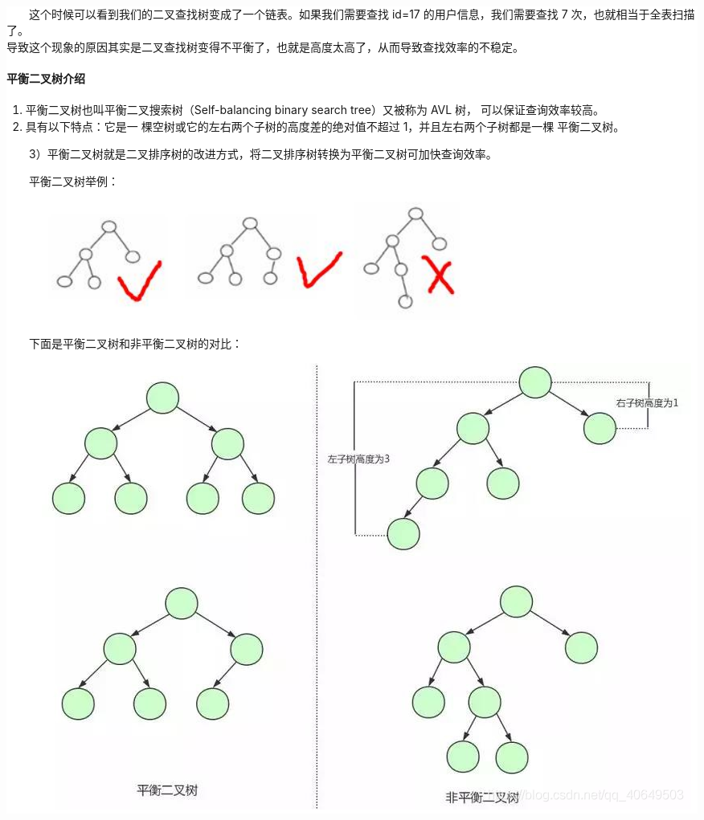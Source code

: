 　　这个时候可以看到我们的二叉查找树变成了一个链表。如果我们需要查找 id=17 的用户信息，我们需要查找 7 次，也就相当于全表扫描了。  
 导致这个现象的原因其实是二叉查找树变得不平衡了，也就是高度太高了，从而导致查找效率的不稳定。

#### 平衡二叉树介绍

1. 平衡二叉树也叫平衡二叉搜索树（Self-balancing binary search tree）又被称为 AVL 树， 可以保证查询效率较高。
2. 具有以下特点：它是一 棵空树或它的左右两个子树的高度差的绝对值不超过 1，并且左右两个子树都是一棵 平衡二叉树。

　　3）平衡二叉树就是二叉排序树的改进方式，将二叉排序树转换为平衡二叉树可加快查询效率。

　　平衡二叉树举例：

　　​![image-20210804084550991](assets/2d694736eb7778a548cdcb8189d6e226-20230127151312-riapszh.png)​

　　下面是平衡二叉树和非平衡二叉树的对比：

　　​![3](assets/20210417191226786-20230127151312-304h995.png)​
